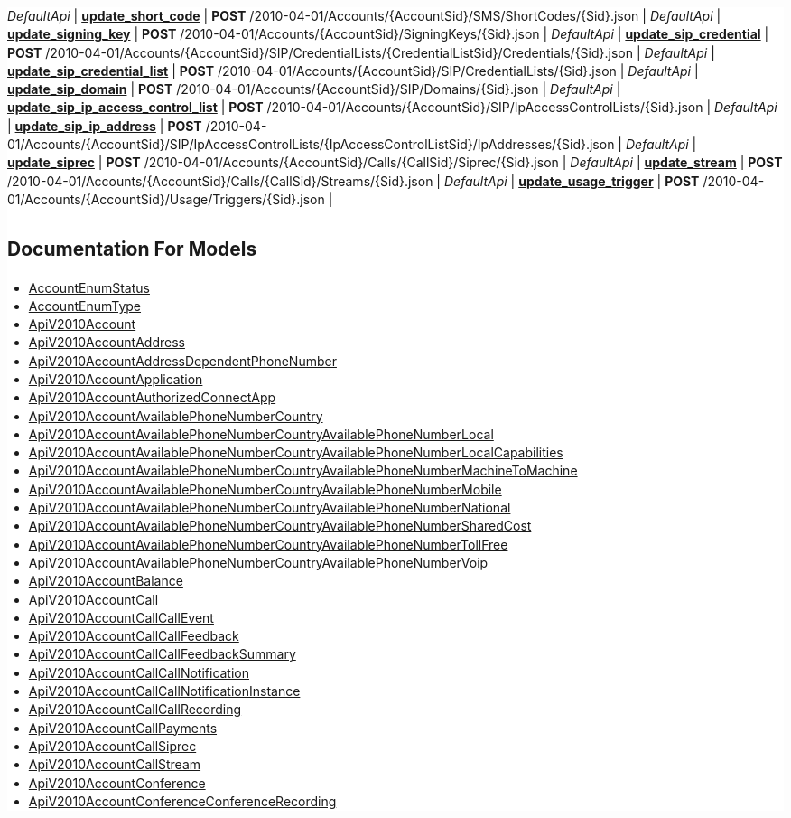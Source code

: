 *DefaultApi* | [**update_short_code**](docs/DefaultApi.md#update_short_code) | **POST** /2010-04-01/Accounts/{AccountSid}/SMS/ShortCodes/{Sid}.json | 
*DefaultApi* | [**update_signing_key**](docs/DefaultApi.md#update_signing_key) | **POST** /2010-04-01/Accounts/{AccountSid}/SigningKeys/{Sid}.json | 
*DefaultApi* | [**update_sip_credential**](docs/DefaultApi.md#update_sip_credential) | **POST** /2010-04-01/Accounts/{AccountSid}/SIP/CredentialLists/{CredentialListSid}/Credentials/{Sid}.json | 
*DefaultApi* | [**update_sip_credential_list**](docs/DefaultApi.md#update_sip_credential_list) | **POST** /2010-04-01/Accounts/{AccountSid}/SIP/CredentialLists/{Sid}.json | 
*DefaultApi* | [**update_sip_domain**](docs/DefaultApi.md#update_sip_domain) | **POST** /2010-04-01/Accounts/{AccountSid}/SIP/Domains/{Sid}.json | 
*DefaultApi* | [**update_sip_ip_access_control_list**](docs/DefaultApi.md#update_sip_ip_access_control_list) | **POST** /2010-04-01/Accounts/{AccountSid}/SIP/IpAccessControlLists/{Sid}.json | 
*DefaultApi* | [**update_sip_ip_address**](docs/DefaultApi.md#update_sip_ip_address) | **POST** /2010-04-01/Accounts/{AccountSid}/SIP/IpAccessControlLists/{IpAccessControlListSid}/IpAddresses/{Sid}.json | 
*DefaultApi* | [**update_siprec**](docs/DefaultApi.md#update_siprec) | **POST** /2010-04-01/Accounts/{AccountSid}/Calls/{CallSid}/Siprec/{Sid}.json | 
*DefaultApi* | [**update_stream**](docs/DefaultApi.md#update_stream) | **POST** /2010-04-01/Accounts/{AccountSid}/Calls/{CallSid}/Streams/{Sid}.json | 
*DefaultApi* | [**update_usage_trigger**](docs/DefaultApi.md#update_usage_trigger) | **POST** /2010-04-01/Accounts/{AccountSid}/Usage/Triggers/{Sid}.json | 


## Documentation For Models

 - [AccountEnumStatus](docs/AccountEnumStatus.md)
 - [AccountEnumType](docs/AccountEnumType.md)
 - [ApiV2010Account](docs/ApiV2010Account.md)
 - [ApiV2010AccountAddress](docs/ApiV2010AccountAddress.md)
 - [ApiV2010AccountAddressDependentPhoneNumber](docs/ApiV2010AccountAddressDependentPhoneNumber.md)
 - [ApiV2010AccountApplication](docs/ApiV2010AccountApplication.md)
 - [ApiV2010AccountAuthorizedConnectApp](docs/ApiV2010AccountAuthorizedConnectApp.md)
 - [ApiV2010AccountAvailablePhoneNumberCountry](docs/ApiV2010AccountAvailablePhoneNumberCountry.md)
 - [ApiV2010AccountAvailablePhoneNumberCountryAvailablePhoneNumberLocal](docs/ApiV2010AccountAvailablePhoneNumberCountryAvailablePhoneNumberLocal.md)
 - [ApiV2010AccountAvailablePhoneNumberCountryAvailablePhoneNumberLocalCapabilities](docs/ApiV2010AccountAvailablePhoneNumberCountryAvailablePhoneNumberLocalCapabilities.md)
 - [ApiV2010AccountAvailablePhoneNumberCountryAvailablePhoneNumberMachineToMachine](docs/ApiV2010AccountAvailablePhoneNumberCountryAvailablePhoneNumberMachineToMachine.md)
 - [ApiV2010AccountAvailablePhoneNumberCountryAvailablePhoneNumberMobile](docs/ApiV2010AccountAvailablePhoneNumberCountryAvailablePhoneNumberMobile.md)
 - [ApiV2010AccountAvailablePhoneNumberCountryAvailablePhoneNumberNational](docs/ApiV2010AccountAvailablePhoneNumberCountryAvailablePhoneNumberNational.md)
 - [ApiV2010AccountAvailablePhoneNumberCountryAvailablePhoneNumberSharedCost](docs/ApiV2010AccountAvailablePhoneNumberCountryAvailablePhoneNumberSharedCost.md)
 - [ApiV2010AccountAvailablePhoneNumberCountryAvailablePhoneNumberTollFree](docs/ApiV2010AccountAvailablePhoneNumberCountryAvailablePhoneNumberTollFree.md)
 - [ApiV2010AccountAvailablePhoneNumberCountryAvailablePhoneNumberVoip](docs/ApiV2010AccountAvailablePhoneNumberCountryAvailablePhoneNumberVoip.md)
 - [ApiV2010AccountBalance](docs/ApiV2010AccountBalance.md)
 - [ApiV2010AccountCall](docs/ApiV2010AccountCall.md)
 - [ApiV2010AccountCallCallEvent](docs/ApiV2010AccountCallCallEvent.md)
 - [ApiV2010AccountCallCallFeedback](docs/ApiV2010AccountCallCallFeedback.md)
 - [ApiV2010AccountCallCallFeedbackSummary](docs/ApiV2010AccountCallCallFeedbackSummary.md)
 - [ApiV2010AccountCallCallNotification](docs/ApiV2010AccountCallCallNotification.md)
 - [ApiV2010AccountCallCallNotificationInstance](docs/ApiV2010AccountCallCallNotificationInstance.md)
 - [ApiV2010AccountCallCallRecording](docs/ApiV2010AccountCallCallRecording.md)
 - [ApiV2010AccountCallPayments](docs/ApiV2010AccountCallPayments.md)
 - [ApiV2010AccountCallSiprec](docs/ApiV2010AccountCallSiprec.md)
 - [ApiV2010AccountCallStream](docs/ApiV2010AccountCallStream.md)
 - [ApiV2010AccountConference](docs/ApiV2010AccountConference.md)
 - [ApiV2010AccountConferenceConferenceRecording](docs/ApiV2010AccountConferenceConferenceRecording.md)